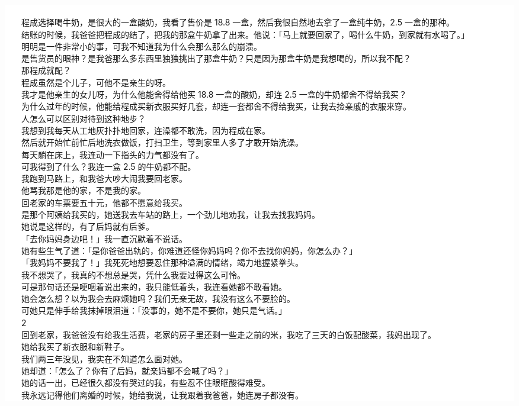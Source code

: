 <br>   
&emsp;&emsp;程成选择喝牛奶，是很大的一盒酸奶，我看了售价是 18.8 一盒，然后我很自然地去拿了一盒纯牛奶，2.5 一盒的那种。  
<br>   
&emsp;&emsp;结账的时候，我爸爸把程成的结了，把我的那盒牛奶拿了出来。他说：「马上就要回家了，喝什么牛奶，到家就有水喝了。」  
<br>   
&emsp;&emsp;明明是一件非常小的事，可我不知道我为什么会那么那么的崩溃。  
<br>   
&emsp;&emsp;是售货员的眼神？是我爸那么多东西里独独挑出了那盒牛奶？只是因为那盒牛奶是我想喝的，所以我不配？  
<br>   
&emsp;&emsp;那程成就配？  
<br>   
&emsp;&emsp;程成虽然是个儿子，可他不是亲生的呀。  
<br>   
&emsp;&emsp;我才是他亲生的女儿呀，为什么他能舍得给他买 18.8 一盒的酸奶，却连 2.5 一盒的牛奶都舍不得给我买？  
<br>   
&emsp;&emsp;为什么过年的时候，他能给程成买新衣服买好几套，却连一套都舍不得给我买，让我去捡亲戚的衣服来穿。  
<br>   
&emsp;&emsp;人怎么可以区别对待到这种地步？  
<br>   
&emsp;&emsp;我想到我每天从工地灰扑扑地回家，连澡都不敢洗，因为程成在家。  
<br>   
&emsp;&emsp;然后就开始忙前忙后地洗衣做饭，打扫卫生，等到家里人多了才敢开始洗澡。  
<br>   
&emsp;&emsp;每天躺在床上，我连动一下指头的力气都没有了。  
<br>   
&emsp;&emsp;可我得到了什么？我连一盒 2.5 的牛奶都不配。  
<br>   
&emsp;&emsp;我跑到马路上，和我爸大吵大闹我要回老家。  
<br>   
&emsp;&emsp;他骂我那是他的家，不是我的家。  
<br>   
&emsp;&emsp;回老家的车票要五十元，他都不愿意给我买。  
<br>   
&emsp;&emsp;是那个阿姨给我买的，她送我去车站的路上，一个劲儿地劝我，让我去找我妈妈。  
<br>   
&emsp;&emsp;她说是这样的，有了后妈就有后爹。  
<br>   
&emsp;&emsp;「去你妈妈身边吧！」我一直沉默着不说话。  
<br>   
&emsp;&emsp;她有些生气了道：「是你爸爸出轨的，你难道还怪你妈妈吗？你不去找你妈妈，你怎么办？」  
<br>   
&emsp;&emsp;「我妈妈不要我了！」我死死地想要忍住那种溢满的情绪，竭力地握紧拳头。  
<br>   
&emsp;&emsp;我不想哭了，我真的不想总是哭，凭什么我要过得这么可怜。  
<br>   
&emsp;&emsp;可是那句话还是哽咽着说出来的，我只能低着头，我连看她都不敢看她。  
<br>   
&emsp;&emsp;她会怎么想？以为我会去麻烦她吗？我们无亲无故，我没有这么不要脸的。  
<br>   
&emsp;&emsp;可她只是伸手给我抹掉眼泪道：「没事的，她不是不要你，她只是气话。」  
<br>   
&emsp;&emsp;2  
<br>   
&emsp;&emsp;回到老家，我爸爸没有给我生活费，老家的房子里还剩一些走之前的米，我吃了三天的白饭配酸菜，我妈出现了。  
<br>   
&emsp;&emsp;她给我买了新衣服和新鞋子。  
<br>   
&emsp;&emsp;我们两三年没见，我实在不知道怎么面对她。  
<br>   
&emsp;&emsp;她却道：「怎么了？你有了后妈，就亲妈都不会喊了吗？」  
<br>   
&emsp;&emsp;她的话一出，已经很久都没有哭过的我，有些忍不住眼眶酸得难受。  
<br>   
&emsp;&emsp;我永远记得他们离婚的时候，她给我说，让我跟着我爸爸，她连房子都没有。  